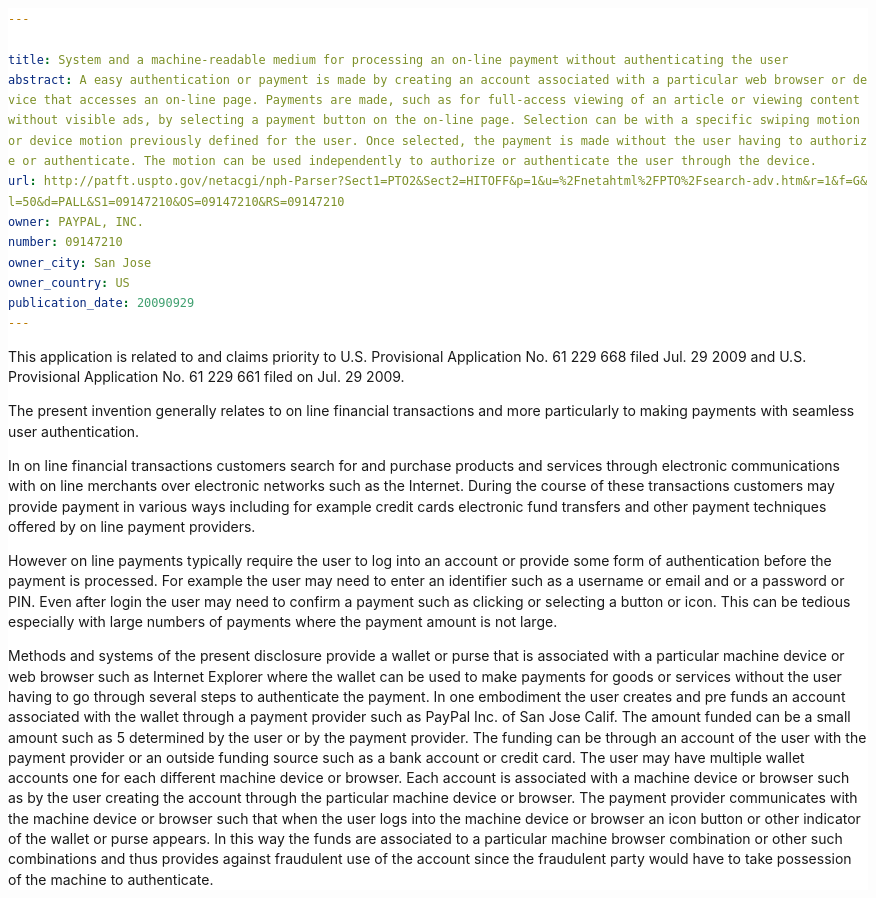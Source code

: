 ```yaml
---

title: System and a machine-readable medium for processing an on-line payment without authenticating the user
abstract: A easy authentication or payment is made by creating an account associated with a particular web browser or device that accesses an on-line page. Payments are made, such as for full-access viewing of an article or viewing content without visible ads, by selecting a payment button on the on-line page. Selection can be with a specific swiping motion or device motion previously defined for the user. Once selected, the payment is made without the user having to authorize or authenticate. The motion can be used independently to authorize or authenticate the user through the device.
url: http://patft.uspto.gov/netacgi/nph-Parser?Sect1=PTO2&Sect2=HITOFF&p=1&u=%2Fnetahtml%2FPTO%2Fsearch-adv.htm&r=1&f=G&l=50&d=PALL&S1=09147210&OS=09147210&RS=09147210
owner: PAYPAL, INC.
number: 09147210
owner_city: San Jose
owner_country: US
publication_date: 20090929
---
```

This application is related to and claims priority to U.S. Provisional Application No. 61 229 668 filed Jul. 29 2009 and U.S. Provisional Application No. 61 229 661 filed on Jul. 29 2009.

The present invention generally relates to on line financial transactions and more particularly to making payments with seamless user authentication.

In on line financial transactions customers search for and purchase products and services through electronic communications with on line merchants over electronic networks such as the Internet. During the course of these transactions customers may provide payment in various ways including for example credit cards electronic fund transfers and other payment techniques offered by on line payment providers.

However on line payments typically require the user to log into an account or provide some form of authentication before the payment is processed. For example the user may need to enter an identifier such as a username or email and or a password or PIN. Even after login the user may need to confirm a payment such as clicking or selecting a button or icon. This can be tedious especially with large numbers of payments where the payment amount is not large.

Methods and systems of the present disclosure provide a wallet or purse that is associated with a particular machine device or web browser such as Internet Explorer where the wallet can be used to make payments for goods or services without the user having to go through several steps to authenticate the payment. In one embodiment the user creates and pre funds an account associated with the wallet through a payment provider such as PayPal Inc. of San Jose Calif. The amount funded can be a small amount such as 5 determined by the user or by the payment provider. The funding can be through an account of the user with the payment provider or an outside funding source such as a bank account or credit card. The user may have multiple wallet accounts one for each different machine device or browser. Each account is associated with a machine device or browser such as by the user creating the account through the particular machine device or browser. The payment provider communicates with the machine device or browser such that when the user logs into the machine device or browser an icon button or other indicator of the wallet or purse appears. In this way the funds are associated to a particular machine browser combination or other such combinations and thus provides against fraudulent use of the account since the fraudulent party would have to take possession of the machine to authenticate. 
